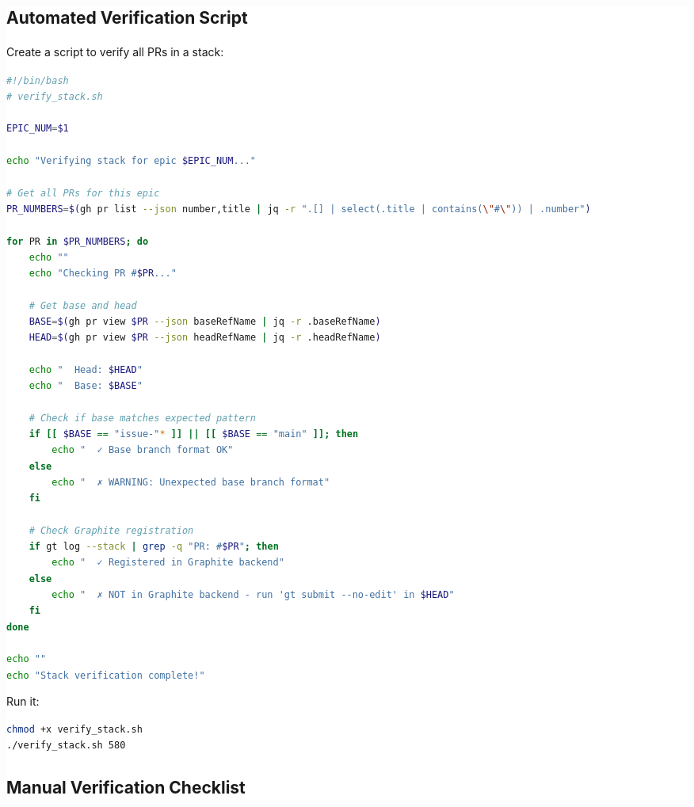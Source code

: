 ## Automated Verification Script

Create a script to verify all PRs in a stack:

```bash
#!/bin/bash
# verify_stack.sh

EPIC_NUM=$1

echo "Verifying stack for epic $EPIC_NUM..."

# Get all PRs for this epic
PR_NUMBERS=$(gh pr list --json number,title | jq -r ".[] | select(.title | contains(\"#\")) | .number")

for PR in $PR_NUMBERS; do
    echo ""
    echo "Checking PR #$PR..."

    # Get base and head
    BASE=$(gh pr view $PR --json baseRefName | jq -r .baseRefName)
    HEAD=$(gh pr view $PR --json headRefName | jq -r .headRefName)

    echo "  Head: $HEAD"
    echo "  Base: $BASE"

    # Check if base matches expected pattern
    if [[ $BASE == "issue-"* ]] || [[ $BASE == "main" ]]; then
        echo "  ✓ Base branch format OK"
    else
        echo "  ✗ WARNING: Unexpected base branch format"
    fi

    # Check Graphite registration
    if gt log --stack | grep -q "PR: #$PR"; then
        echo "  ✓ Registered in Graphite backend"
    else
        echo "  ✗ NOT in Graphite backend - run 'gt submit --no-edit' in $HEAD"
    fi
done

echo ""
echo "Stack verification complete!"
```

Run it:
```bash
chmod +x verify_stack.sh
./verify_stack.sh 580
```

## Manual Verification Checklist
